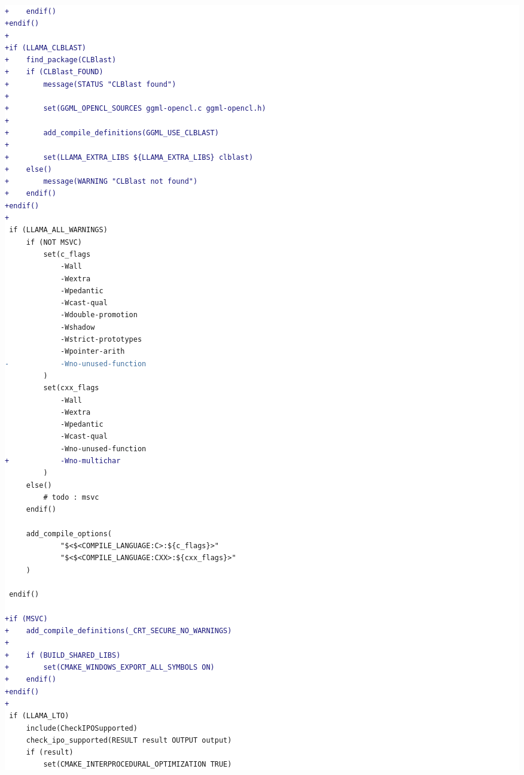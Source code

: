 ```diff
+    endif()
+endif()
+
+if (LLAMA_CLBLAST)
+    find_package(CLBlast)
+    if (CLBlast_FOUND)
+        message(STATUS "CLBlast found")
+
+        set(GGML_OPENCL_SOURCES ggml-opencl.c ggml-opencl.h)
+
+        add_compile_definitions(GGML_USE_CLBLAST)
+
+        set(LLAMA_EXTRA_LIBS ${LLAMA_EXTRA_LIBS} clblast)
+    else()
+        message(WARNING "CLBlast not found")
+    endif()
+endif()
+
 if (LLAMA_ALL_WARNINGS)
     if (NOT MSVC)
         set(c_flags
             -Wall
             -Wextra
             -Wpedantic
             -Wcast-qual
             -Wdouble-promotion
             -Wshadow
             -Wstrict-prototypes
             -Wpointer-arith
-            -Wno-unused-function
         )
         set(cxx_flags
             -Wall
             -Wextra
             -Wpedantic
             -Wcast-qual
             -Wno-unused-function
+            -Wno-multichar
         )
     else()
         # todo : msvc
     endif()
 
     add_compile_options(
             "$<$<COMPILE_LANGUAGE:C>:${c_flags}>"
             "$<$<COMPILE_LANGUAGE:CXX>:${cxx_flags}>"
     )
 
 endif()
 
+if (MSVC)
+    add_compile_definitions(_CRT_SECURE_NO_WARNINGS)
+
+    if (BUILD_SHARED_LIBS)
+        set(CMAKE_WINDOWS_EXPORT_ALL_SYMBOLS ON)
+    endif()
+endif()
+
 if (LLAMA_LTO)
     include(CheckIPOSupported)
     check_ipo_supported(RESULT result OUTPUT output)
     if (result)
         set(CMAKE_INTERPROCEDURAL_OPTIMIZATION TRUE)
```